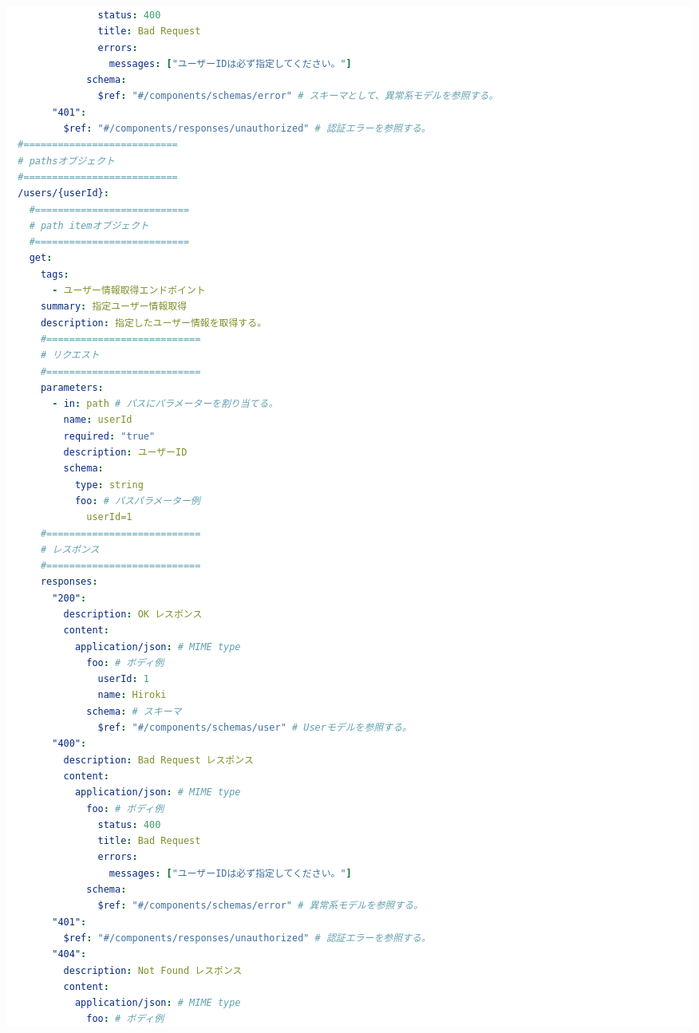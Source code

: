 ```yaml
                status: 400
                title: Bad Request
                errors:
                  messages: ["ユーザーIDは必ず指定してください。"]
              schema:
                $ref: "#/components/schemas/error" # スキーマとして、異常系モデルを参照する。
        "401":
          $ref: "#/components/responses/unauthorized" # 認証エラーを参照する。
  #===========================
  # pathsオブジェクト
  #===========================
  /users/{userId}:
    #===========================
    # path itemオブジェクト
    #===========================
    get:
      tags:
        - ユーザー情報取得エンドポイント
      summary: 指定ユーザー情報取得
      description: 指定したユーザー情報を取得する。
      #===========================
      # リクエスト
      #===========================
      parameters:
        - in: path # パスにパラメーターを割り当てる。
          name: userId
          required: "true"
          description: ユーザーID
          schema:
            type: string
            foo: # パスパラメーター例
              userId=1
      #===========================
      # レスポンス
      #===========================
      responses:
        "200":
          description: OK レスポンス
          content:
            application/json: # MIME type
              foo: # ボディ例
                userId: 1
                name: Hiroki
              schema: # スキーマ
                $ref: "#/components/schemas/user" # Userモデルを参照する。
        "400":
          description: Bad Request レスポンス
          content:
            application/json: # MIME type
              foo: # ボディ例
                status: 400
                title: Bad Request
                errors:
                  messages: ["ユーザーIDは必ず指定してください。"]
              schema:
                $ref: "#/components/schemas/error" # 異常系モデルを参照する。
        "401":
          $ref: "#/components/responses/unauthorized" # 認証エラーを参照する。
        "404":
          description: Not Found レスポンス
          content:
            application/json: # MIME type
              foo: # ボディ例
```